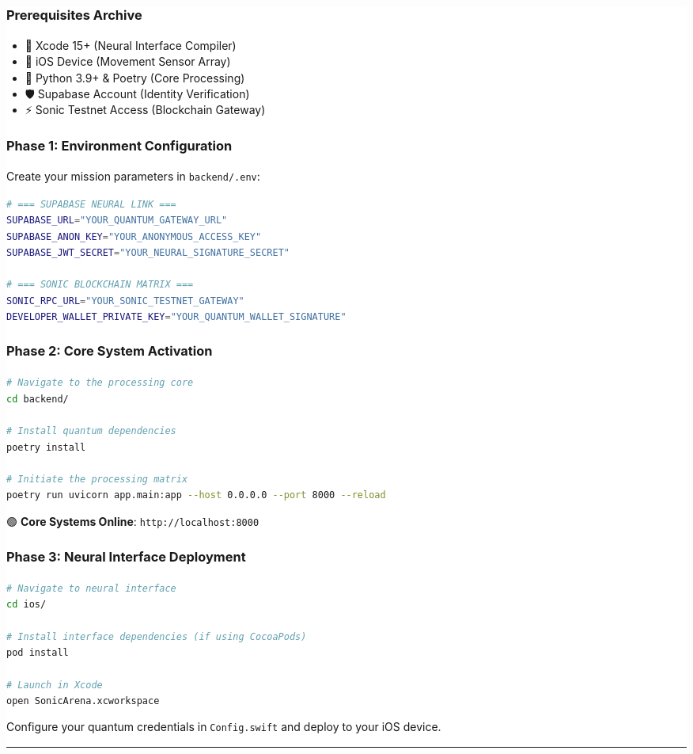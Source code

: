 ### **Prerequisites Archive**
- 🍎 Xcode 15+ (Neural Interface Compiler)
- 📱 iOS Device (Movement Sensor Array)
- 🐍 Python 3.9+ & Poetry (Core Processing)
- 🛡️ Supabase Account (Identity Verification)
- ⚡ Sonic Testnet Access (Blockchain Gateway)

### **Phase 1: Environment Configuration**

Create your mission parameters in `backend/.env`:

```bash
# === SUPABASE NEURAL LINK ===
SUPABASE_URL="YOUR_QUANTUM_GATEWAY_URL"
SUPABASE_ANON_KEY="YOUR_ANONYMOUS_ACCESS_KEY"
SUPABASE_JWT_SECRET="YOUR_NEURAL_SIGNATURE_SECRET"

# === SONIC BLOCKCHAIN MATRIX ===
SONIC_RPC_URL="YOUR_SONIC_TESTNET_GATEWAY"
DEVELOPER_WALLET_PRIVATE_KEY="YOUR_QUANTUM_WALLET_SIGNATURE"
```

### **Phase 2: Core System Activation**

```bash
# Navigate to the processing core
cd backend/

# Install quantum dependencies
poetry install

# Initiate the processing matrix
poetry run uvicorn app.main:app --host 0.0.0.0 --port 8000 --reload
```

🟢 **Core Systems Online**: `http://localhost:8000`

### **Phase 3: Neural Interface Deployment**

```bash
# Navigate to neural interface
cd ios/

# Install interface dependencies (if using CocoaPods)
pod install

# Launch in Xcode
open SonicArena.xcworkspace
```

Configure your quantum credentials in `Config.swift` and deploy to your iOS device.

---
